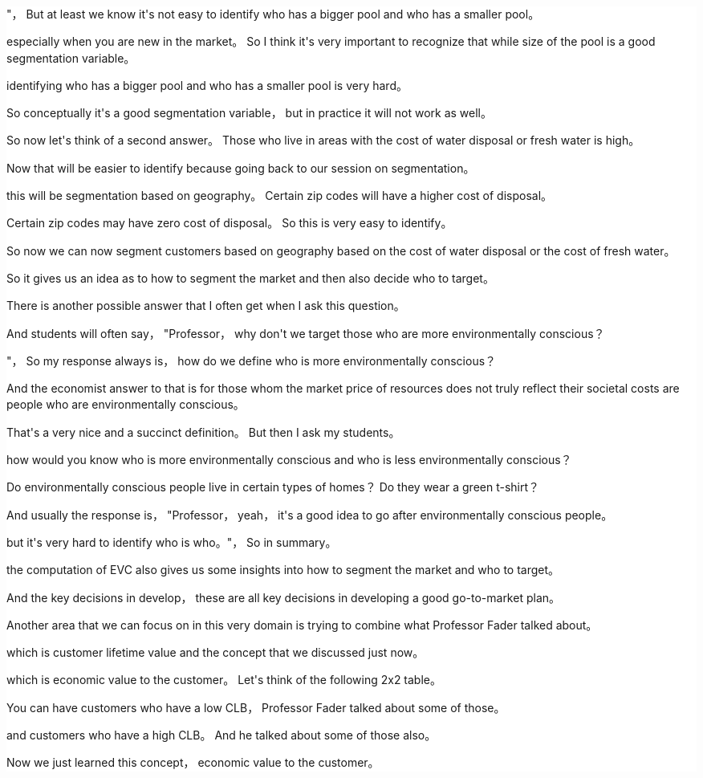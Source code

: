 "， But at least we know it's not easy to identify who has a bigger pool and who has a smaller pool。

 especially when you are new in the market。 So I think it's very important to recognize that while size of the pool is a good segmentation variable。

 identifying who has a bigger pool and who has a smaller pool is very hard。

 So conceptually it's a good segmentation variable， but in practice it will not work as well。

 So now let's think of a second answer。 Those who live in areas with the cost of water disposal or fresh water is high。

 Now that will be easier to identify because going back to our session on segmentation。

 this will be segmentation based on geography。 Certain zip codes will have a higher cost of disposal。

 Certain zip codes may have zero cost of disposal。 So this is very easy to identify。

 So now we can now segment customers based on geography based on the cost of water disposal or the cost of fresh water。

 So it gives us an idea as to how to segment the market and then also decide who to target。

 There is another possible answer that I often get when I ask this question。

 And students will often say， "Professor， why don't we target those who are more environmentally conscious？

"， So my response always is， how do we define who is more environmentally conscious？

 And the economist answer to that is for those whom the market price of resources does not truly reflect their societal costs are people who are environmentally conscious。

 That's a very nice and a succinct definition。 But then I ask my students。

 how would you know who is more environmentally conscious and who is less environmentally conscious？

 Do environmentally conscious people live in certain types of homes？ Do they wear a green t-shirt？

 And usually the response is， "Professor， yeah， it's a good idea to go after environmentally conscious people。

 but it's very hard to identify who is who。"， So in summary。

 the computation of EVC also gives us some insights into how to segment the market and who to target。

 And the key decisions in develop， these are all key decisions in developing a good go-to-market plan。

 Another area that we can focus on in this very domain is trying to combine what Professor Fader talked about。

 which is customer lifetime value and the concept that we discussed just now。

 which is economic value to the customer。 Let's think of the following 2x2 table。

 You can have customers who have a low CLB， Professor Fader talked about some of those。

 and customers who have a high CLB。 And he talked about some of those also。

 Now we just learned this concept， economic value to the customer。
